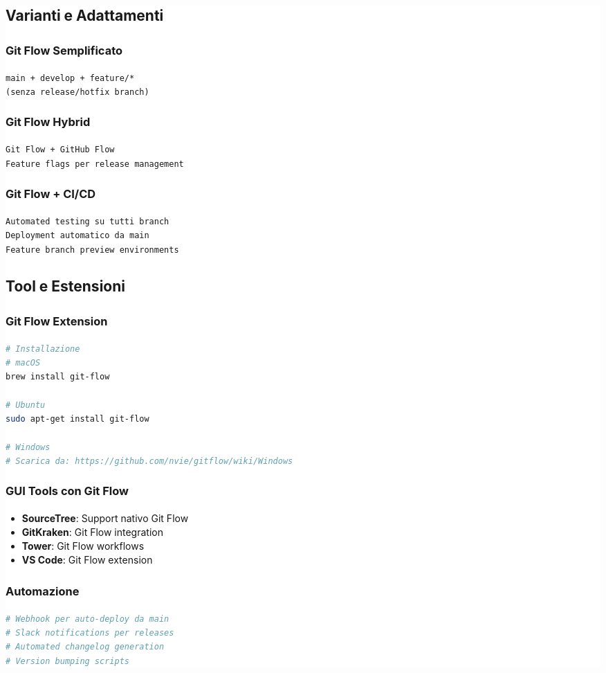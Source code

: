 ## Varianti e Adattamenti

### Git Flow Semplificato
```
main + develop + feature/*
(senza release/hotfix branch)
```

### Git Flow Hybrid
```
Git Flow + GitHub Flow
Feature flags per release management
```

### Git Flow + CI/CD
```
Automated testing su tutti branch
Deployment automatico da main
Feature branch preview environments
```

## Tool e Estensioni

### Git Flow Extension
```bash
# Installazione
# macOS
brew install git-flow

# Ubuntu
sudo apt-get install git-flow

# Windows
# Scarica da: https://github.com/nvie/gitflow/wiki/Windows
```

### GUI Tools con Git Flow
- **SourceTree**: Support nativo Git Flow
- **GitKraken**: Git Flow integration
- **Tower**: Git Flow workflows
- **VS Code**: Git Flow extension

### Automazione
```bash
# Webhook per auto-deploy da main
# Slack notifications per releases
# Automated changelog generation
# Version bumping scripts
```
